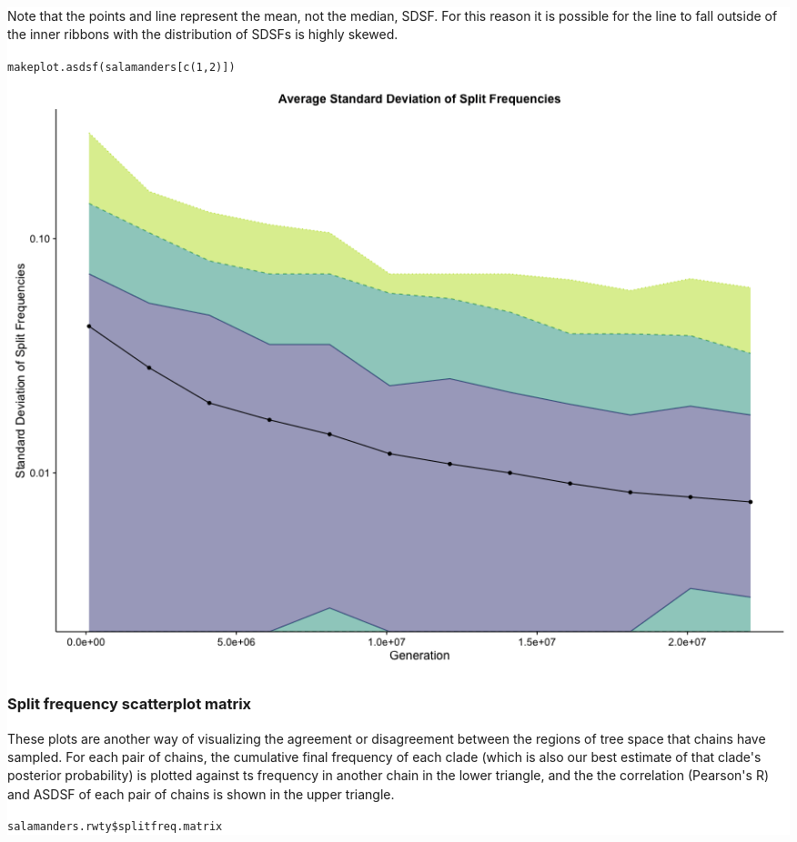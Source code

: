 Note that the points and line represent the mean, not the median, SDSF.
For this reason it is possible for the line to fall outside of the inner
ribbons with the distribution of SDSFs is highly skewed.

    makeplot.asdsf(salamanders[c(1,2)])

![asdsf plot](vignettes/asdsf.plot.png)

### Split frequency scatterplot matrix

These plots are another way of visualizing the agreement or disagreement
between the regions of tree space that chains have sampled. For each
pair of chains, the cumulative final frequency of each clade (which is
also our best estimate of that clade's posterior probability) is plotted
against ts frequency in another chain in the lower triangle, and the the
correlation (Pearson's R) and ASDSF of each pair of chains is shown in
the upper triangle.

    salamanders.rwty$splitfreq.matrix

